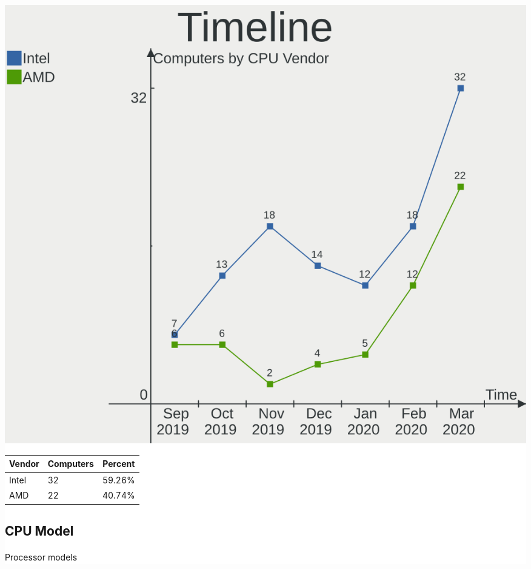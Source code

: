 ![CPU Vendor](./images/line_chart/cpu_vendor.svg)

| Vendor | Computers | Percent |
|--------|-----------|---------|
| Intel  | 32        | 59.26%  |
| AMD    | 22        | 40.74%  |

CPU Model
---------

Processor models
